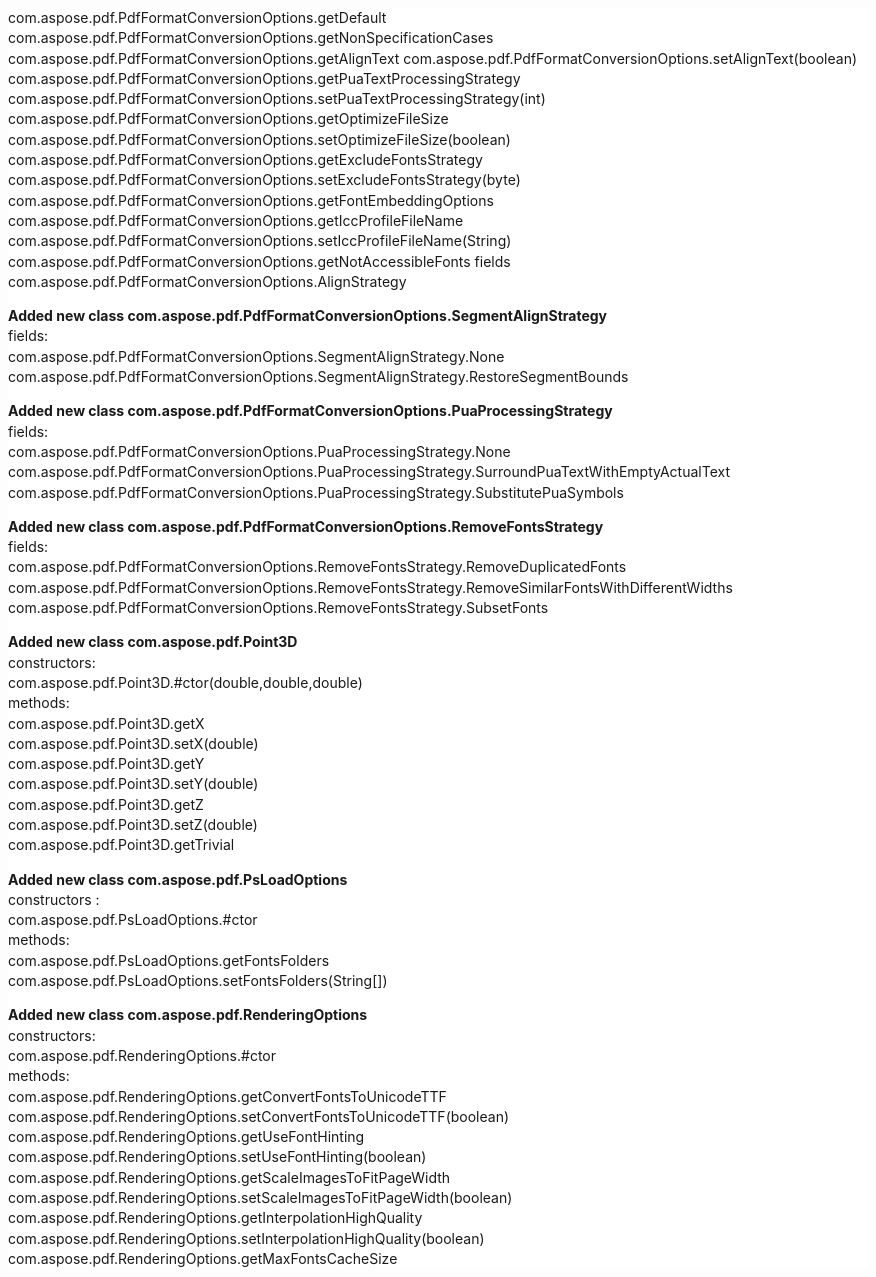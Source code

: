 com.aspose.pdf.PdfFormatConversionOptions.getDefault
com.aspose.pdf.PdfFormatConversionOptions.getNonSpecificationCases
com.aspose.pdf.PdfFormatConversionOptions.getAlignText
com.aspose.pdf.PdfFormatConversionOptions.setAlignText(boolean)
com.aspose.pdf.PdfFormatConversionOptions.getPuaTextProcessingStrategy
com.aspose.pdf.PdfFormatConversionOptions.setPuaTextProcessingStrategy(int)
com.aspose.pdf.PdfFormatConversionOptions.getOptimizeFileSize
com.aspose.pdf.PdfFormatConversionOptions.setOptimizeFileSize(boolean)
com.aspose.pdf.PdfFormatConversionOptions.getExcludeFontsStrategy
com.aspose.pdf.PdfFormatConversionOptions.setExcludeFontsStrategy(byte)
com.aspose.pdf.PdfFormatConversionOptions.getFontEmbeddingOptions
com.aspose.pdf.PdfFormatConversionOptions.getIccProfileFileName
com.aspose.pdf.PdfFormatConversionOptions.setIccProfileFileName(String)
com.aspose.pdf.PdfFormatConversionOptions.getNotAccessibleFonts
fields  
com.aspose.pdf.PdfFormatConversionOptions.AlignStrategy

**Added new class com.aspose.pdf.PdfFormatConversionOptions.SegmentAlignStrategy**   
fields:  
com.aspose.pdf.PdfFormatConversionOptions.SegmentAlignStrategy.None
com.aspose.pdf.PdfFormatConversionOptions.SegmentAlignStrategy.RestoreSegmentBounds

**Added new class com.aspose.pdf.PdfFormatConversionOptions.PuaProcessingStrategy**   
fields:  
com.aspose.pdf.PdfFormatConversionOptions.PuaProcessingStrategy.None
com.aspose.pdf.PdfFormatConversionOptions.PuaProcessingStrategy.SurroundPuaTextWithEmptyActualText
com.aspose.pdf.PdfFormatConversionOptions.PuaProcessingStrategy.SubstitutePuaSymbols

**Added new class com.aspose.pdf.PdfFormatConversionOptions.RemoveFontsStrategy**   
fields:  
com.aspose.pdf.PdfFormatConversionOptions.RemoveFontsStrategy.RemoveDuplicatedFonts
com.aspose.pdf.PdfFormatConversionOptions.RemoveFontsStrategy.RemoveSimilarFontsWithDifferentWidths
com.aspose.pdf.PdfFormatConversionOptions.RemoveFontsStrategy.SubsetFonts

**Added new class com.aspose.pdf.Point3D**       
constructors:     
com.aspose.pdf.Point3D.#ctor(double,double,double)  
methods:     
com.aspose.pdf.Point3D.getX  
com.aspose.pdf.Point3D.setX(double)  
com.aspose.pdf.Point3D.getY  
com.aspose.pdf.Point3D.setY(double)  
com.aspose.pdf.Point3D.getZ  
com.aspose.pdf.Point3D.setZ(double)  
com.aspose.pdf.Point3D.getTrivial  

**Added new class com.aspose.pdf.PsLoadOptions**      
constructors   :  
com.aspose.pdf.PsLoadOptions.#ctor  
methods:     
com.aspose.pdf.PsLoadOptions.getFontsFolders  
com.aspose.pdf.PsLoadOptions.setFontsFolders(String[])  

**Added new class com.aspose.pdf.RenderingOptions**      
constructors:     
com.aspose.pdf.RenderingOptions.#ctor  
methods:     
com.aspose.pdf.RenderingOptions.getConvertFontsToUnicodeTTF  
com.aspose.pdf.RenderingOptions.setConvertFontsToUnicodeTTF(boolean)   
com.aspose.pdf.RenderingOptions.getUseFontHinting  
com.aspose.pdf.RenderingOptions.setUseFontHinting(boolean)  
com.aspose.pdf.RenderingOptions.getScaleImagesToFitPageWidth  
com.aspose.pdf.RenderingOptions.setScaleImagesToFitPageWidth(boolean)  
com.aspose.pdf.RenderingOptions.getInterpolationHighQuality  
com.aspose.pdf.RenderingOptions.setInterpolationHighQuality(boolean)  
com.aspose.pdf.RenderingOptions.getMaxFontsCacheSize  